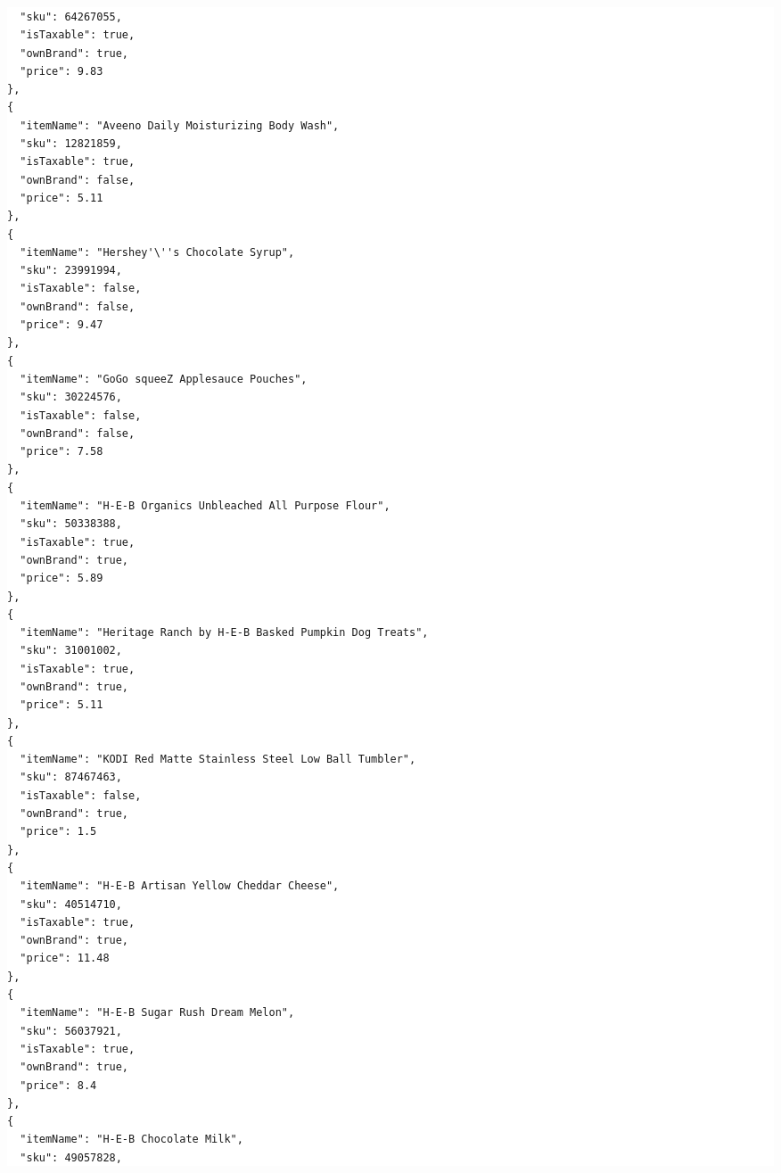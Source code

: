       "sku": 64267055,
      "isTaxable": true,
      "ownBrand": true,
      "price": 9.83
    },
    {
      "itemName": "Aveeno Daily Moisturizing Body Wash",
      "sku": 12821859,
      "isTaxable": true,
      "ownBrand": false,
      "price": 5.11
    },
    {
      "itemName": "Hershey'\''s Chocolate Syrup",
      "sku": 23991994,
      "isTaxable": false,
      "ownBrand": false,
      "price": 9.47
    },
    {
      "itemName": "GoGo squeeZ Applesauce Pouches",
      "sku": 30224576,
      "isTaxable": false,
      "ownBrand": false,
      "price": 7.58
    },
    {
      "itemName": "H-E-B Organics Unbleached All Purpose Flour",
      "sku": 50338388,
      "isTaxable": true,
      "ownBrand": true,
      "price": 5.89
    },
    {
      "itemName": "Heritage Ranch by H-E-B Basked Pumpkin Dog Treats",
      "sku": 31001002,
      "isTaxable": true,
      "ownBrand": true,
      "price": 5.11
    },
    {
      "itemName": "KODI Red Matte Stainless Steel Low Ball Tumbler",
      "sku": 87467463,
      "isTaxable": false,
      "ownBrand": true,
      "price": 1.5
    },
    {
      "itemName": "H-E-B Artisan Yellow Cheddar Cheese",
      "sku": 40514710,
      "isTaxable": true,
      "ownBrand": true,
      "price": 11.48
    },
    {
      "itemName": "H-E-B Sugar Rush Dream Melon",
      "sku": 56037921,
      "isTaxable": true,
      "ownBrand": true,
      "price": 8.4
    },
    {
      "itemName": "H-E-B Chocolate Milk",
      "sku": 49057828,